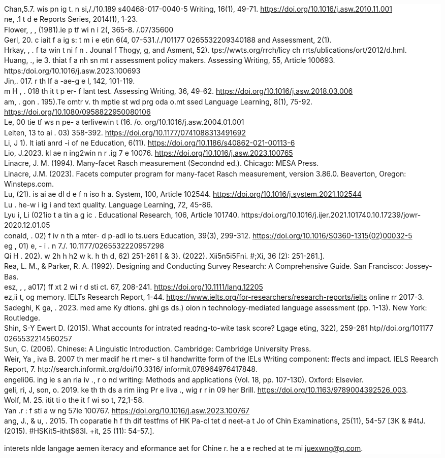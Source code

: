 Chan,5.7.   wis pn ig t.  n  si,/./10.189 s40468-017-0040-5 Writing, 16(1), 49-71. https://doi.org/10.1016/j.asw.2010.11.001   
ne, .1     t d       e Reports Series, 2014(1), 1-23.   
Flower, ,  ,  (1981).ie p tf wi n i 2(, 365-8. /.07/35600   
Gerl,  20. c iait f a ig s:  t m i e etin 6(4, 07-531././101177 0265532209340188 and Assessment, 2(1).   
Hrkay,    ,    .   f ta  win t ni  f n . Jounal f Thogy, g, and Asment, 52). tps://wwts.org/rrch/licy ch rrts/ublications/ort/2012/d.hml.   
Huang, .,  ie   3. thiat f a nh sn  mt r assessment policy makers. Assessing Writing, 55, Article 100693. https:/doi.org/10.1016/j.asw.2023.100693   
Jin,.   017. r  th lf a -ae-g   e l, 142, 101-119.   
m H ,    . 018  th it t p  er- f  lant test. Assessing Writing, 36, 49-62. https://doi.org/10.1016/j.asw.2018.03.006   
am, .  gon . 195).Te omtr v. th  mptie st  wd prg    oda o.mt ssed Language Learning, 8(1), 75-92. https://doi.org/10.1080/0958822950080106   
Le,  00 tie tf ws  n pe- a terlivewin t  (16. /o. org/10.1016/j.asw.2004.01.001   
Leiten,    13      to  ai .  03) 358-392. https://doi.org/10.1177/0741088313491692   
Li, J  1).  lt  iati  anrd -i  of   ne Education, 6(11). https://doi.org/10.1186/s40862-021-00113-6   
Lio, J.2023. kl ae n ing2win   n r .ig 7 e 10076. https://doi.org/10.1016/j.asw.2023.100765   
Linacre, J. M. (1994). Many-facet Rasch measurement (Secondnd ed.). Chicago: MESA Press.   
Linacre, J.M. (2023). Facets computer program for many-facet Rasch measurement, version 3.86.0. Beaverton, Oregon: Winsteps.com.   
Lu,    (21). is  ai ae dl d e f n iso h a. System, 100, Article 102544. https://doi.org/10.1016/j.system.2021.102544   
Lu  . he-w   i  ig  i and text quality. Language Learning, 72, 45-86.   
Lyu  i, Li   (021io  t a tin   a g  ic . Educational Research, 106, Article 101740. https:/doi.org/10.1016/j.ijer.2021.101740.10.17239/jowr-2020.12.01.05   
conald, . 02)  f iv n th a  mter- d p-adl io ts.uers Education, 39(3), 299-312. https://doi.org/10.1016/S0360-1315(02)00032-5   
eg ,   01)   e, - i . n  7./. 10.1177/0265532220957298   
Qi H  . 202).  w  2h  h h2    w k. h th d, 62) 251-261 [ & 3}. (2022). Xii5n5i5Fni. #;Xi, 36 (2): 251-261.].   
Rea, L. M., & Parker, R. A. (1992). Designing and Conducting Survey Research: A Comprehensive Guide. San Francisco: Jossey-Bas.   
esz, , ,  a017) ff  xt 2 wi r d sti ct.   67, 208-241. https://doi.org/10.1111/lang.12205   
ez,ii  t,  og memory. IELTs Research Report, 1-44. https://www.ielts.org/for-researchers/research-reports/ielts online rr 2017-3.   
Sadeghi, K ga, . 2023.  med  ame Ky dtions.   ghi gs ds.)  oion n technology-mediated language assessment (pp. 1-13). New York: Routledge.   
Shin, S-Y  Ewert D. (2015). What accounts for intrated readng-to-wite task score? Lgage eting, 322), 259-281 htp//doi.org/101177 0265532214560257   
Sun, C. (2006). Chinese: A Linguistic Introduction. Cambridge: Cambridge University Press.   
Weir,  Ya , iva   B. 2007  th mer madif he rt   mer- s til handwritte form of the IELs Writing component: ffects and impact. IELS Reearch Report, 7. htp://search.informit.org/doi/10.3316/ informit.078964976417848.   
engeli06.    ing ie s an ria  iv  ., r o  nd writing: Methods and applications (Vol. 18, pp. 107-130). Oxford: Elsevier.   
geli, ri, J, son,  o. 2019.  ke  th th ds a rim  iing Pr   e  liva .,  wig  r r  in  09  her Brill. https://doi.org/10.1163/9789004392526_003.   
Wolf,  M. 25. itit  ti  o the it f  wi so   t, 72,1-58.   
Yan    .r : f sti a  w   ng 57ie 100767. https://doi.org/10.1016/j.asw.2023.100767   
ang, J., & u, . 2015. Th coparatie h f th dif testfms of HK Pa-cl tet d neet-a t Jo of Chin Examinations, 25(11), 54-57 [3K & #4tJ. (2015). #HSKit5-itht\$63l. +it, 25 (11): 54-57.].

interets nlde langage aemen iteracy and eformance aet for  Chine r. he a e reched at te mi juexwng@q.com.